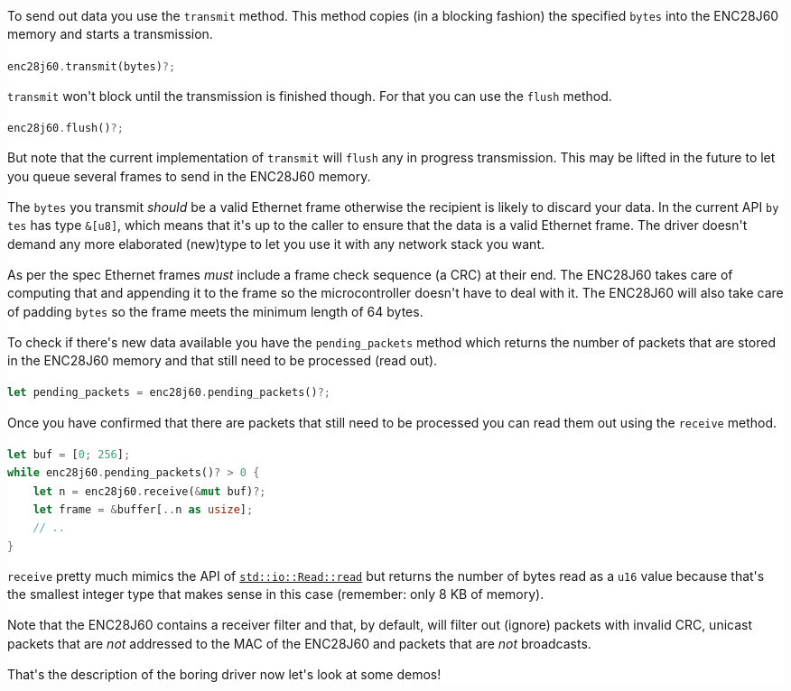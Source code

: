 To send out data you use the `transmit` method. This method copies (in a blocking fashion) the
specified `bytes` into the ENC28J60 memory and starts a transmission.

``` rust
enc28j60.transmit(bytes)?;
```

`transmit` won't block until the transmission is finished though. For that you can use the `flush`
method.

``` rust
enc28j60.flush()?;
```

But note that the current implementation of `transmit` will `flush` any in progress transmission.
This may be lifted in the future to let you queue several frames to send in the ENC28J60 memory.

The `bytes` you transmit *should* be a valid Ethernet frame otherwise the recipient is likely to
discard your data. In the current API `bytes` has type `&[u8]`, which means that it's up to the
caller to ensure that the data is a valid Ethernet frame. The driver doesn't demand any more
elaborated (new)type to let you use it with any network stack you want.

As per the spec Ethernet frames *must* include a frame check sequence (a CRC) at their end. The
ENC28J60 takes care of computing that and appending it to the frame so the microcontroller doesn't
have to deal with it. The ENC28J60 will also take care of padding `bytes` so the frame meets the
minimum length of 64 bytes.

To check if there's new data available you have the `pending_packets` method which returns the
number of packets that are stored in the ENC28J60 memory and that still need to be processed (read
out).

``` rust
let pending_packets = enc28j60.pending_packets()?;
```

Once you have confirmed that there are packets that still need to be processed you can read them out
using the `receive` method.

``` rust
let buf = [0; 256];
while enc28j60.pending_packets()? > 0 {
    let n = enc28j60.receive(&mut buf)?;
    let frame = &buffer[..n as usize];
    // ..
}
```

`receive` pretty much mimics the API of [`std::io::Read::read`] but returns the number of bytes read
as a `u16` value because that's the smallest integer type that makes sense in this case (remember:
only 8 KB of memory).

[`std::io::Read::read`]: https://doc.rust-lang.org/std/io/trait.Read.html#tymethod.read

Note that the ENC28J60 contains a receiver filter and that, by default, will filter out (ignore)
packets with invalid CRC, unicast packets that are *not* addressed to the MAC of the ENC28J60 and
packets that are *not* broadcasts.

That's the description of the boring driver now let's look at some demos!


[Last time]: /wd-1-2-l3gd20-lsm303dlhc-madgwick/
[Driver #3]: https://crates.io/crates/adc-mcp3008
[MCP3008]: http://www.microchip.com/wwwproducts/en/MCP3008
[@pcein]: https://github.com/pcein
[their blog]: http://pramode.in/2018/02/24/an-introduction-to-writing-embedded-hal-based-drivers-in-rust/
[wip]: https://github.com/rust-lang-nursery/embedded-wg/issues/39#issue-289457410
[Ethernet]: https://en.wikipedia.org/wiki/Ethernet
[ENC28J60]: http://www.microchip.com/wwwproducts/en/en022889
[this module]: https://www.aliexpress.com/item/-/32341839317.html
[`enc28j60`]: https://crates.io/crates/enc28j60
[`embedded-hal`]: https://crates.io/crates/embedded-hal
[^1]: Vendors document silicon bugs in a document called Silicon Errata. [Here] is the Silicon
[Here]: http://ww1.microchip.com/downloads/en/DeviceDoc/80349b.pdf
[Blue Pill]: http://wiki.stm32duino.com/index.php?title=Blue_Pill
[demo1]: https://github.com/japaric/stm32f103xx-hal/blob/ed402cfaf09c5d0723fb2e751173a6aab3bca8ff/examples/enc28j60.rs
[ITM]: /itm
[ARP]: https://en.wikipedia.org/wiki/Address_Resolution_Protocol
[ICMP]: https://en.wikipedia.org/wiki/Internet_Control_Message_Protocol
[demo2]: https://github.com/japaric/stm32f103xx-hal/blob/ed402cfaf09c5d0723fb2e751173a6aab3bca8ff/examples/enc28j60-reactive.rs
[^2]: Methods like `transmit` and `receive` could be made asynchronous / non-blocking with the help
[^3]: This is allowed by the spec when using IPv4 as the data link layer.
[demo3]: https://github.com/japaric/stm32f103xx-hal/blob/ed402cfaf09c5d0723fb2e751173a6aab3bca8ff/examples/enc28j60-coap.rs
[CoAP]: https://en.wikipedia.org/wiki/Constrained_Application_Protocol
[rfc]: https://tools.ietf.org/html/rfc7252
[`jnet`]: https://github.com/japaric/jnet
[`smoltcp`]: https://crates.io/crates/smoltcp
[`stm32f103xx-hal`]: https://github.com/japaric/stm32f103xx-hal
[Iban Eguia]: https://github.com/Razican
[Aaron Turon]: https://github.com/aturon
[Geoff Cant]: https://github.com/archaelus
[Harrison Chin]: http://www.harrisonchin.com/
[Brandon Edens]: https://github.com/brandonedens
[whitequark]: https://github.com/whitequark
[James Munns]: https://jamesmunns.com/
[Fredrik Lundström]: https://github.com/flundstrom2
[Kjetil Kjeka]: https://github.com/kjetilkjeka
[Alexander Payne]: https://myrrlyn.net/
[Dietrich Ayala]: https://metafluff.com/
[Kenneth Keiter]: http://kenkeiter.com/
[Hadrien Grasland]: https://github.com/HadrienG2
[vitiral]: https://github.com/vitiral
[reddit]: https://www.reddit.com/r/rust/comments/84183w/weekly_driver_4_enc28j60_ethernet_for_your/
[Patreon]: https://www.patreon.com/japaric
[twitter]: https://twitter.com/japaricious